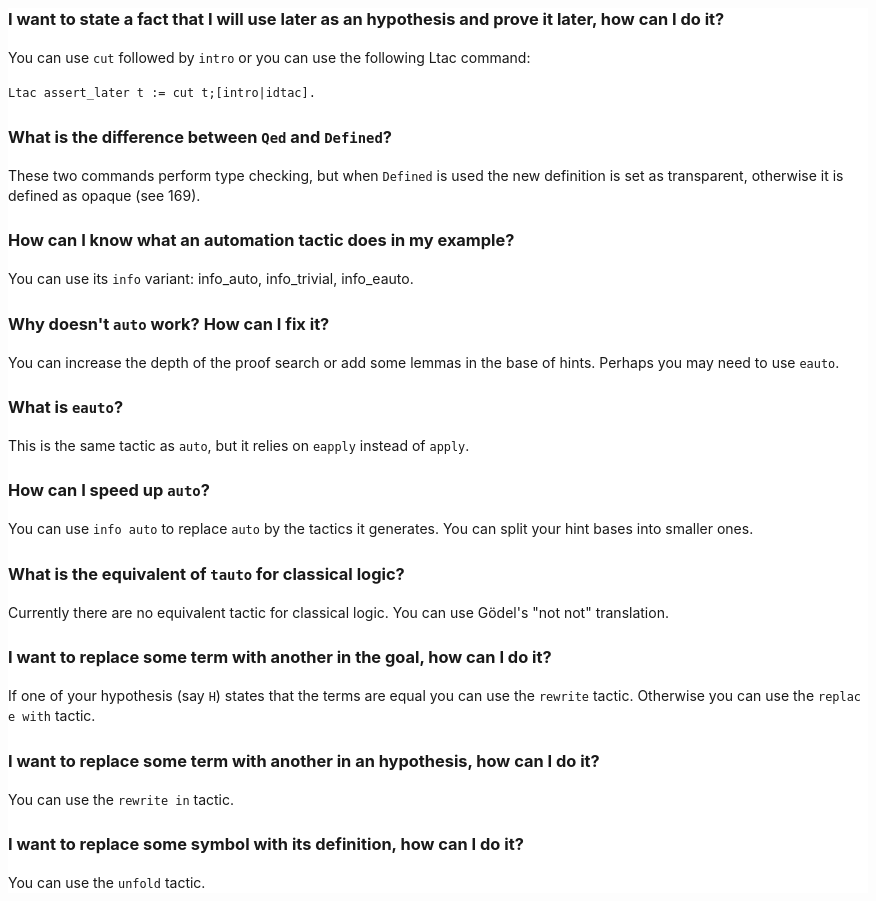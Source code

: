 ### I want to state a fact that I will use later as an hypothesis and prove it later, how can I do it?

You can use `cut` followed by `intro` or you can use the following Ltac command:

```coq
Ltac assert_later t := cut t;[intro|idtac]. 
```

### What is the difference between `Qed` and `Defined`?
These two commands perform type checking, but when `Defined` is used the new definition is set as transparent, otherwise it is defined as opaque (see 169).

### How can I know what an automation tactic does in my example?
You can use its `info` variant: info_auto, info_trivial, info_eauto.

### Why doesn't `auto` work? How can I fix it?

You can increase the depth of the proof search or add some lemmas in the base of hints. Perhaps you
may need to use `eauto`.

### What is `eauto`?

This is the same tactic as `auto`, but it relies on `eapply` instead of `apply`.

### How can I speed up `auto`?

You can use `info auto` to replace `auto` by the tactics it generates. You can split your hint bases into
smaller ones.

### What is the equivalent of `tauto` for classical logic?

Currently there are no equivalent tactic for classical logic. You can use Gödel's "not not" translation.

### I want to replace some term with another in the goal, how can I do it?

If one of your hypothesis (say `H`) states that the terms are equal you can use the `rewrite` tactic. Otherwise you can use the `replace with` tactic.

### I want to replace some term with another in an hypothesis, how can I do it?

You can use the `rewrite in` tactic.

### I want to replace some symbol with its definition, how can I do it?

You can use the `unfold` tactic.
